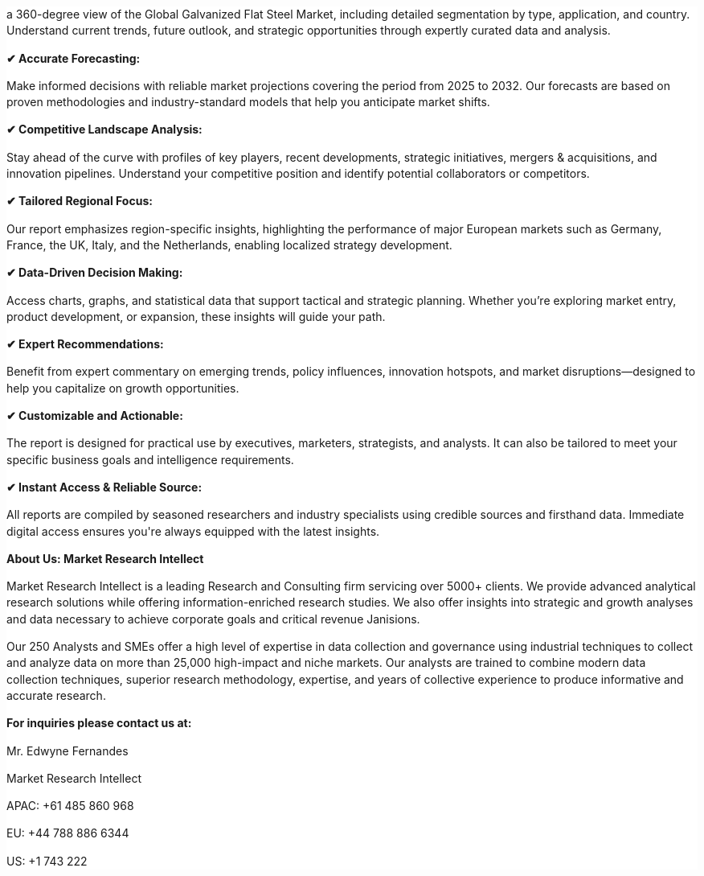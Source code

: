 a 360-degree view of the Global Galvanized Flat Steel Market, including detailed segmentation by type, application, and country. Understand current trends, future outlook, and strategic opportunities through expertly curated data and analysis.</p><p><strong>✔ Accurate Forecasting:</strong></p><p>Make informed decisions with reliable market projections covering the period from 2025 to 2032. Our forecasts are based on proven methodologies and industry-standard models that help you anticipate market shifts.</p><p><strong>✔ Competitive Landscape Analysis:</strong></p><p>Stay ahead of the curve with profiles of key players, recent developments, strategic initiatives, mergers &amp; acquisitions, and innovation pipelines. Understand your competitive position and identify potential collaborators or competitors.</p><p><strong>✔ Tailored Regional Focus:</strong></p><p>Our report emphasizes region-specific insights, highlighting the performance of major European markets such as Germany, France, the UK, Italy, and the Netherlands, enabling localized strategy development.</p><p><strong>✔ Data-Driven Decision Making:</strong></p><p>Access charts, graphs, and statistical data that support tactical and strategic planning. Whether you&rsquo;re exploring market entry, product development, or expansion, these insights will guide your path.</p><p><strong>✔ Expert Recommendations:</strong></p><p>Benefit from expert commentary on emerging trends, policy influences, innovation hotspots, and market disruptions&mdash;designed to help you capitalize on growth opportunities.</p><p><strong>✔ Customizable and Actionable:</strong></p><p>The report is designed for practical use by executives, marketers, strategists, and analysts. It can also be tailored to meet your specific business goals and intelligence requirements.</p><p><strong>✔ Instant Access &amp; Reliable Source:</strong></p><p>All reports are compiled by seasoned researchers and industry specialists using credible sources and firsthand data. Immediate digital access ensures you're always equipped with the latest insights.</p><p><strong><span class="font-[700]">About Us: Market Research Intellect</span></strong></p><p><span class="">Market Research Intellect is a leading Research and Consulting firm servicing over 5000+ clients. We provide advanced analytical research solutions while offering information-enriched research studies.&nbsp;</span>We also offer insights into strategic and growth analyses and data necessary to achieve corporate goals and critical revenue Janisions.</p><p><span class="">Our 250 Analysts and SMEs offer a high level of expertise in data collection and governance using industrial techniques to collect and analyze data on more than 25,000 high-impact and niche markets. Our analysts are trained to combine modern data collection techniques, superior research methodology, expertise, and years of collective experience to produce informative and accurate research.</span></p><p><strong>For inquiries please contact us at:</strong></p><p>Mr. Edwyne Fernandes</p><p>Market Research Intellect</p><p>APAC: +61 485 860 968</p><p>EU: +44 788 886 6344</p><p>US: +1 743 222